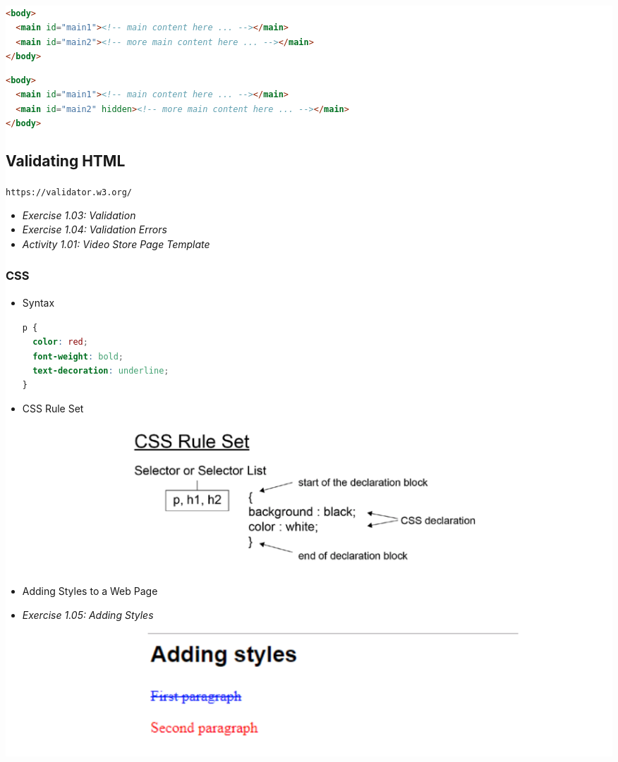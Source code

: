 ```html
<body>
  <main id="main1"><!-- main content here ... --></main>
  <main id="main2"><!-- more main content here ... --></main>
</body>
```

```html
<body>
  <main id="main1"><!-- main content here ... --></main>
  <main id="main2" hidden><!-- more main content here ... --></main>
</body>
```

## **Validating HTML**

```link
https://validator.w3.org/
```

- _Exercise 1.03: Validation_
- _Exercise 1.04: Validation Errors_
- _Activity 1.01: Video Store Page Template_

### CSS

- Syntax
  ```css
  p {
    color: red;
    font-weight: bold;
    text-decoration: underline;
  }
  ```
- CSS Rule Set

  ![Getting Started](chapter1-intro-to-html-and-css/images/img2.png)

- Adding Styles to a Web Page
- _Exercise 1.05: Adding Styles_

  ![Getting Started](chapter1-intro-to-html-and-css/images/ex1-05.png)
